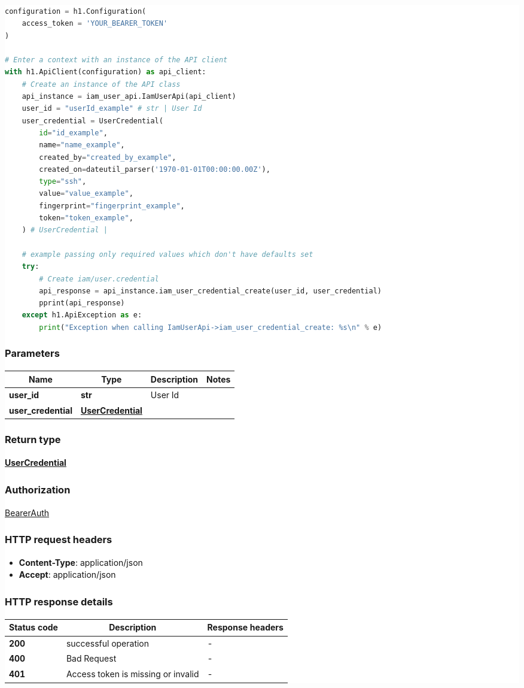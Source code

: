 ```python
configuration = h1.Configuration(
    access_token = 'YOUR_BEARER_TOKEN'
)

# Enter a context with an instance of the API client
with h1.ApiClient(configuration) as api_client:
    # Create an instance of the API class
    api_instance = iam_user_api.IamUserApi(api_client)
    user_id = "userId_example" # str | User Id
    user_credential = UserCredential(
        id="id_example",
        name="name_example",
        created_by="created_by_example",
        created_on=dateutil_parser('1970-01-01T00:00:00.00Z'),
        type="ssh",
        value="value_example",
        fingerprint="fingerprint_example",
        token="token_example",
    ) # UserCredential | 

    # example passing only required values which don't have defaults set
    try:
        # Create iam/user.credential
        api_response = api_instance.iam_user_credential_create(user_id, user_credential)
        pprint(api_response)
    except h1.ApiException as e:
        print("Exception when calling IamUserApi->iam_user_credential_create: %s\n" % e)
```


### Parameters

Name | Type | Description  | Notes
------------- | ------------- | ------------- | -------------
 **user_id** | **str**| User Id |
 **user_credential** | [**UserCredential**](UserCredential.md)|  |

### Return type

[**UserCredential**](UserCredential.md)

### Authorization

[BearerAuth](../README.md#BearerAuth)

### HTTP request headers

 - **Content-Type**: application/json
 - **Accept**: application/json


### HTTP response details
| Status code | Description | Response headers |
|-------------|-------------|------------------|
**200** | successful operation |  -  |
**400** | Bad Request |  -  |
**401** | Access token is missing or invalid |  -  |

